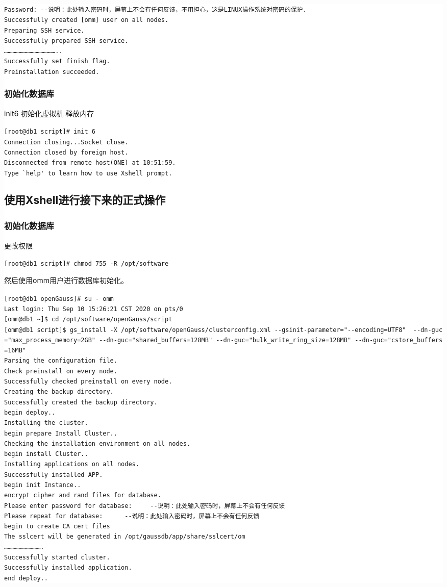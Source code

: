 ```shell
Password: --说明：此处输入密码时，屏幕上不会有任何反馈，不用担心，这是LINUX操作系统对密码的保护.
Successfully created [omm] user on all nodes.
Preparing SSH service.
Successfully prepared SSH service.
……………………………………..
Successfully set finish flag.
Preinstallation succeeded.
```

### 初始化数据库

init6 初始化虚拟机 释放内存

```shell
[root@db1 script]# init 6
Connection closing...Socket close.
Connection closed by foreign host.
Disconnected from remote host(ONE) at 10:51:59.
Type `help' to learn how to use Xshell prompt.
```

## 使用Xshell进行接下来的正式操作

### 初始化数据库

更改权限

```shell
[root@db1 script]# chmod 755 -R /opt/software
```

然后使用omm用户进行数据库初始化。

```shell
[root@db1 openGauss]# su - omm
Last login: Thu Sep 10 15:26:21 CST 2020 on pts/0
[omm@db1 ~]$ cd /opt/software/openGauss/script
[omm@db1 script]$ gs_install -X /opt/software/openGauss/clusterconfig.xml --gsinit-parameter="--encoding=UTF8"  --dn-guc="max_process_memory=2GB" --dn-guc="shared_buffers=128MB" --dn-guc="bulk_write_ring_size=128MB" --dn-guc="cstore_buffers=16MB"
Parsing the configuration file.
Check preinstall on every node.
Successfully checked preinstall on every node.
Creating the backup directory.
Successfully created the backup directory.
begin deploy..
Installing the cluster.
begin prepare Install Cluster..
Checking the installation environment on all nodes.
begin install Cluster..
Installing applications on all nodes.
Successfully installed APP.
begin init Instance..
encrypt cipher and rand files for database.
Please enter password for database:     --说明：此处输入密码时，屏幕上不会有任何反馈
Please repeat for database:      --说明：此处输入密码时，屏幕上不会有任何反馈
begin to create CA cert files
The sslcert will be generated in /opt/gaussdb/app/share/sslcert/om
………………………….
Successfully started cluster.
Successfully installed application.
end deploy..

```
